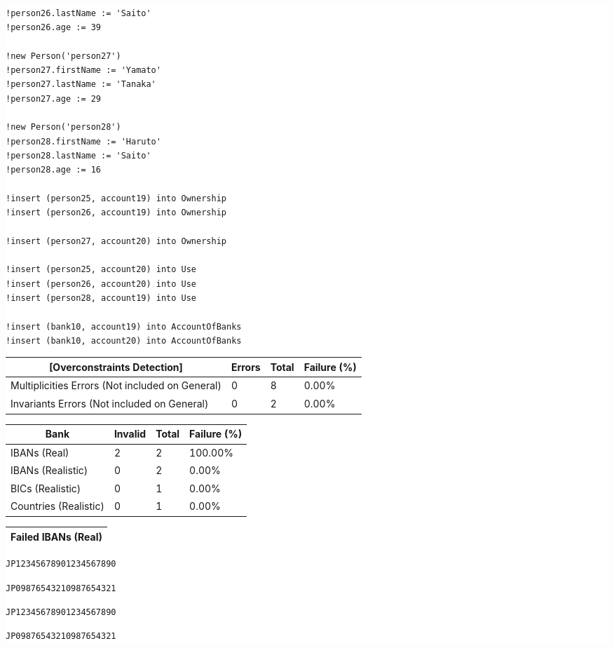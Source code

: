 ```
!person26.lastName := 'Saito'
!person26.age := 39

!new Person('person27')
!person27.firstName := 'Yamato'
!person27.lastName := 'Tanaka'
!person27.age := 29

!new Person('person28')
!person28.firstName := 'Haruto'
!person28.lastName := 'Saito'
!person28.age := 16

!insert (person25, account19) into Ownership
!insert (person26, account19) into Ownership

!insert (person27, account20) into Ownership

!insert (person25, account20) into Use
!insert (person26, account20) into Use
!insert (person28, account19) into Use

!insert (bank10, account19) into AccountOfBanks
!insert (bank10, account20) into AccountOfBanks
```
| [Overconstraints Detection] | Errors | Total | Failure (%) | 
|---|---|---|---| 
| Multiplicities Errors (Not included on General) | 0 | 8 | 0.00% |
| Invariants Errors (Not included on General) | 0 | 2 | 0.00% |

| Bank | Invalid | Total | Failure (%) | 
|---|---|---|---| 
| IBANs (Real) | 2 | 2 | 100.00% |
| IBANs (Realistic) | 0 | 2 | 0.00% |
| BICs (Realistic) | 0 | 1 | 0.00% |
| Countries (Realistic) | 0 | 1 | 0.00% |

| Failed IBANs (Real) | 
|---| 
```
JP12345678901234567890
```
```
JP09876543210987654321
```
```
JP12345678901234567890
```
```
JP09876543210987654321
```
